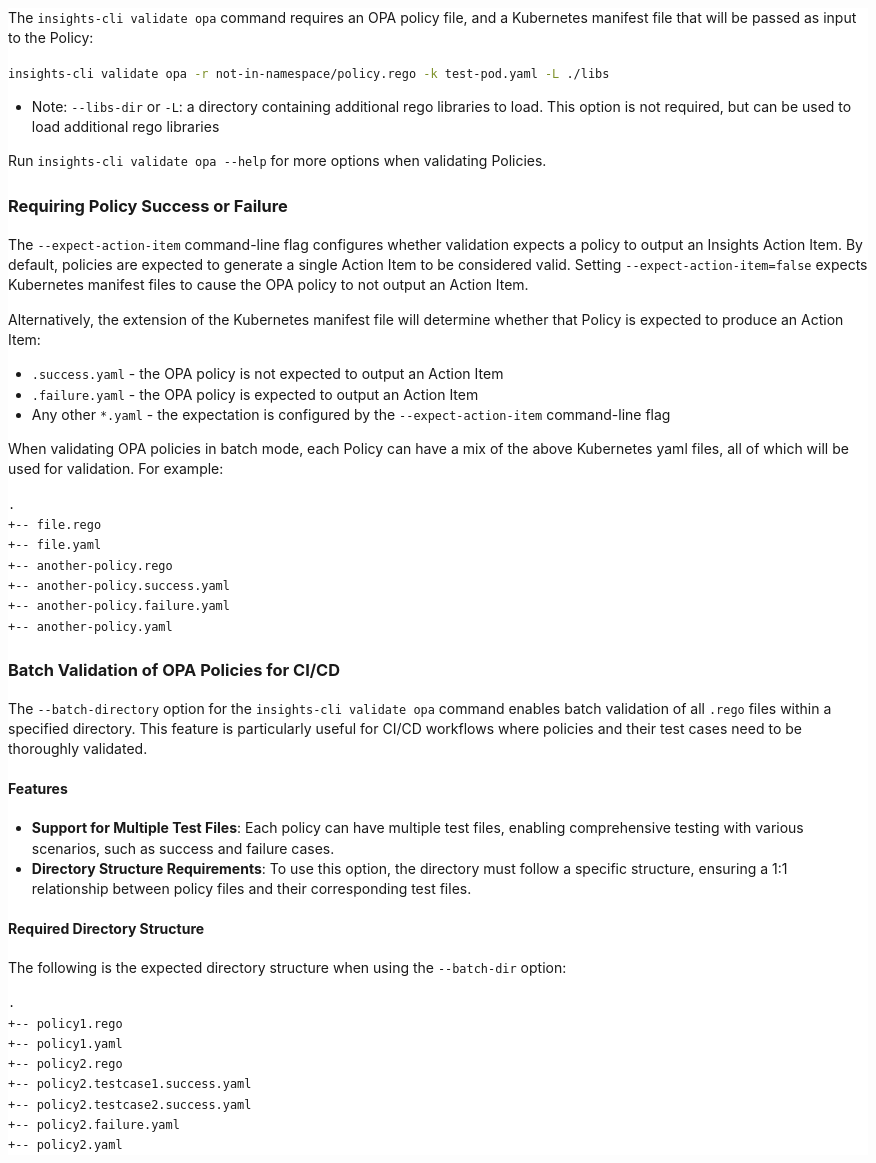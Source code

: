The `insights-cli validate opa` command requires an OPA policy file, and a Kubernetes manifest file that will be passed as input to the Policy:

```bash
insights-cli validate opa -r not-in-namespace/policy.rego -k test-pod.yaml -L ./libs
```
* Note: `--libs-dir` or `-L`: a directory containing additional rego libraries to load. This option is not required, but can be used to load additional rego libraries

Run `insights-cli validate opa --help` for more options when validating Policies.

### Requiring Policy Success or Failure

The `--expect-action-item` command-line flag configures whether validation expects a policy to output an Insights Action Item. By default, policies are expected to generate a single Action Item to be considered valid. Setting `--expect-action-item=false` expects Kubernetes manifest files to cause the OPA policy to not output an Action Item.

Alternatively, the extension of the Kubernetes manifest file will determine whether that Policy is expected to produce an Action Item:

* `.success.yaml` - the OPA policy is not expected to output an Action Item
* `.failure.yaml` - the OPA policy is expected to output an Action Item
* Any other `*.yaml` - the expectation is configured by the `--expect-action-item` command-line flag

When validating OPA policies in batch mode, each Policy can have a mix of the above Kubernetes yaml files, all of which will be used for validation. For example:

```
.
+-- file.rego
+-- file.yaml
+-- another-policy.rego
+-- another-policy.success.yaml
+-- another-policy.failure.yaml
+-- another-policy.yaml
```

### Batch Validation of OPA Policies for CI/CD
The `--batch-directory` option for the `insights-cli validate opa` command enables batch validation of all `.rego` files within a specified directory. This feature is particularly useful for CI/CD workflows where policies and their test cases need to be thoroughly validated.

#### Features
- **Support for Multiple Test Files**: Each policy can have multiple test files, enabling comprehensive testing with various scenarios, such as success and failure cases.
- **Directory Structure Requirements**: To use this option, the directory must follow a specific structure, ensuring a 1:1 relationship between policy files and their corresponding test files.

#### Required Directory Structure
The following is the expected directory structure when using the `--batch-dir` option:

```
.
+-- policy1.rego
+-- policy1.yaml
+-- policy2.rego
+-- policy2.testcase1.success.yaml
+-- policy2.testcase2.success.yaml
+-- policy2.failure.yaml
+-- policy2.yaml
```
